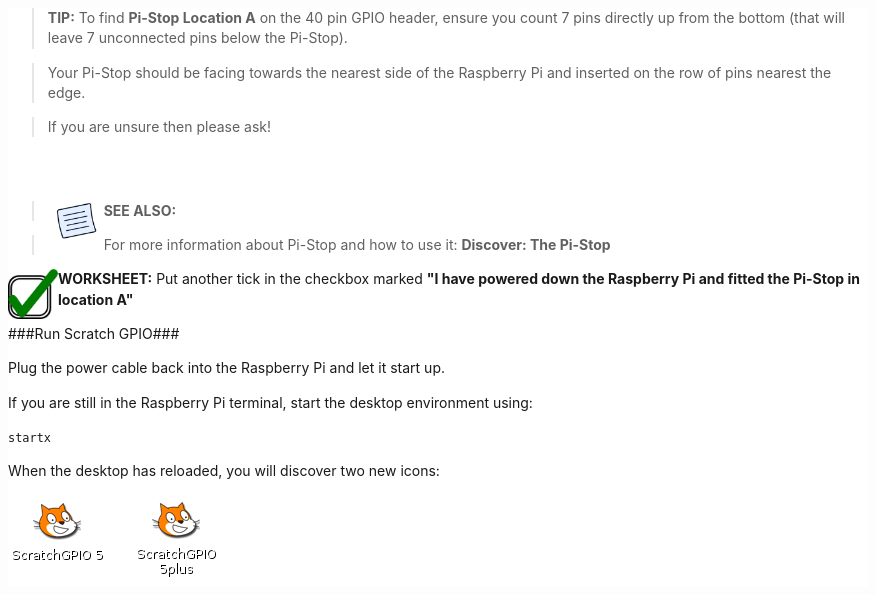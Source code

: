 > **TIP:** To find **Pi-Stop Location A** on the 40 pin GPIO header, ensure you count 7 pins directly up from the bottom (that will leave 7 unconnected pins below the Pi-Stop).

> 

> Your Pi-Stop should be facing towards the nearest side of the Raspberry Pi and inserted on the row of pins nearest the edge.

> 

> If you are unsure then please ask!

<p>

<img src="../../markdown_source/markdown/img/space.png" height=30/>

> <img style="float:left" src="../../markdown_source/markdown/img/note.png" height=40/>

> **SEE ALSO:**

> 

> For more information about Pi-Stop and how to use it: **Discover: The Pi-Stop**

<img style="float:left" src="../../markdown_source/markdown/img/check.png" height=50/> **WORKSHEET:** Put another tick in the checkbox marked **"I have powered down the Raspberry Pi and fitted the Pi-Stop in location A"** 

###Run Scratch GPIO###

Plug the power cable back into the Raspberry Pi and let it start up.



If you are still in the Raspberry Pi terminal, start the desktop environment using:



`startx`



When the desktop has reloaded, you will discover two new icons:



<img src="../../markdown_source/markdown/img/ScratchGPIOIcon.png">
